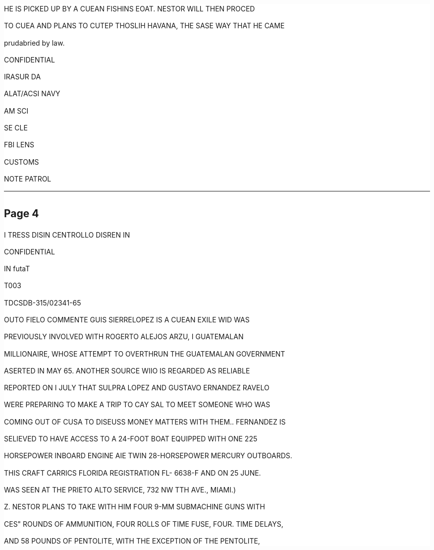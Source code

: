 HE IS PICKED UP BY A CUEAN FISHINS EOAT. NESTOR WILL THEN PROCED

TO CUEA AND PLANS TO CUTEP THOSLIH HAVANA, THE SASE WAY THAT HE CAME

prudabried by law.

CONFIDENTIAL

IRASUR DA

ALAT/ACSI NAVY

AM SCI

SE CLE

FBI LENS

CUSTOMS

NOTE PATROL

---

## Page 4

I TRESS DISIN CENTROLLO DISREN IN

CONFIDENTIAL

IN futaT

T003

TDCSDB-315/02341-65

OUTO FIELO COMMENTE GUIS SIERRELOPEZ IS A CUEAN EXILE WID WAS

PREVIOUSLY INVOLVED WITH ROGERTO ALEJOS ARZU, I GUATEMALAN

MILLIONAIRE, WHOSE ATTEMPT TO OVERTHRUN THE GUATEMALAN GOVERNMENT

ASERTED IN MAY 65. ANOTHER SOURCE WIIO IS REGARDED AS RELIABLE

REPORTED ON I JULY THAT SULPRA LOPEZ AND GUSTAVO ERNANDEZ RAVELO

WERE PREPARING TO MAKE A TRIP TO CAY SAL TO MEET SOMEONE WHO WAS

COMING OUT OF CUSA TO DISEUSS MONEY MATTERS WITH THEM.. FERNANDEZ IS

SELIEVED TO HAVE ACCESS TO A 24-FOOT BOAT EQUIPPED WITH ONE 225

HORSEPOWER INBOARD ENGINE AIE TWIN 28-HORSEPOWER MERCURY OUTBOARDS.

THIS CRAFT CARRICS FLORIDA REGISTRATION FL- 6638-F AND ON 25 JUNE.

WAS SEEN AT THE PRIETO ALTO SERVICE, 732 NW TTH AVE., MIAMI.)

Z. NESTOR PLANS TO TAKE WITH HIM FOUR 9-MM SUBMACHINE GUNS WITH

CES" ROUNDS OF AMMUNITION, FOUR ROLLS OF TIME FUSE, FOUR. TIME DELAYS,

AND 58 POUNDS OF PENTOLITE, WITH THE EXCEPTION OF THE PENTOLITE,
